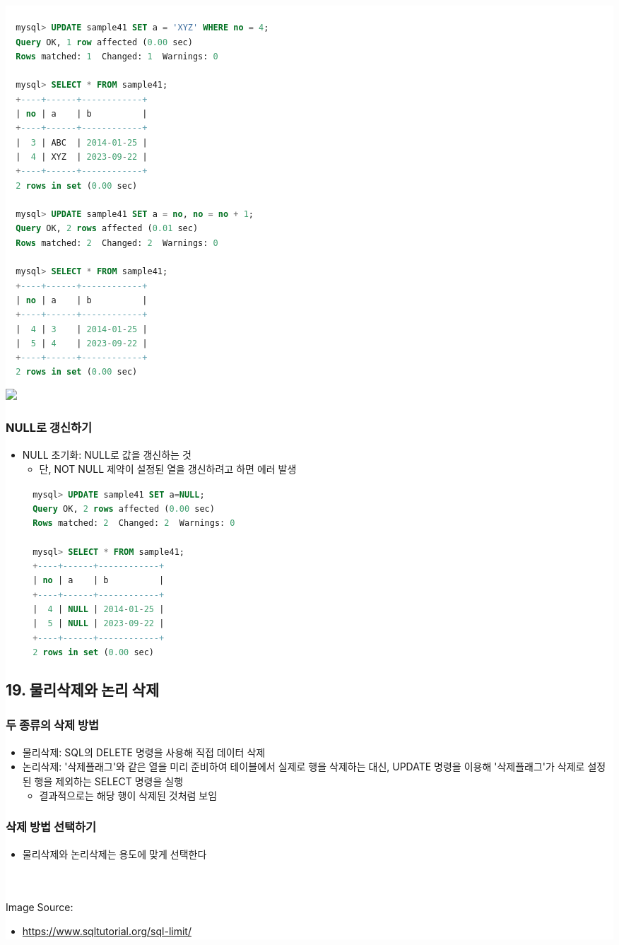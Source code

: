   ```SQL

	mysql> UPDATE sample41 SET a = 'XYZ' WHERE no = 4;
	Query OK, 1 row affected (0.00 sec)
	Rows matched: 1  Changed: 1  Warnings: 0

	mysql> SELECT * FROM sample41;
	+----+------+------------+
	| no | a    | b          |
	+----+------+------------+
	|  3 | ABC  | 2014-01-25 |
	|  4 | XYZ  | 2023-09-22 |
	+----+------+------------+
	2 rows in set (0.00 sec)

	mysql> UPDATE sample41 SET a = no, no = no + 1;
	Query OK, 2 rows affected (0.01 sec)
	Rows matched: 2  Changed: 2  Warnings: 0

	mysql> SELECT * FROM sample41;
	+----+------+------------+
	| no | a    | b          |
	+----+------+------------+
	|  4 | 3    | 2014-01-25 |
	|  5 | 4    | 2023-09-22 |
	+----+------+------------+
	2 rows in set (0.00 sec)
  ```
  <img src="https://github.com/sml09181/sml09181.github.io/assets/105408672/817cc544-a16f-4b15-809a-dd0e3886a6bf" width="550">

### NULL로 갱신하기
+ NULL 초기화: NULL로 값을 갱신하는 것
  + 단, NOT NULL 제약이 설정된 열을 갱신하려고 하면 에러 발생
  ```SQL
  	mysql> UPDATE sample41 SET a=NULL;
	Query OK, 2 rows affected (0.00 sec)
	Rows matched: 2  Changed: 2  Warnings: 0

	mysql> SELECT * FROM sample41;
	+----+------+------------+
	| no | a    | b          |
	+----+------+------------+
	|  4 | NULL | 2014-01-25 |
	|  5 | NULL | 2023-09-22 |
	+----+------+------------+
	2 rows in set (0.00 sec)
  ```


## 19. 물리삭제와 논리 삭제
### 두 종류의 삭제 방법
+ 물리삭제: SQL의 DELETE 명령을 사용해 직접 데이터 삭제
+ 논리삭제: '삭제플래그'와 같은 열을 미리 준비하여 테이블에서 실제로 행을 삭제하는 대신, UPDATE 명령을 이용해 '삭제플래그'가 삭제로 설정된 행을 제외하는 SELECT 명령을 실행
  + 결과적으로는 해당 행이 삭제된 것처럼 보임

### 삭제 방법 선택하기
+ 물리삭제와 논리삭제는 용도에 맞게 선택한다

<br><br>
Image Source:

+ https://www.sqltutorial.org/sql-limit/